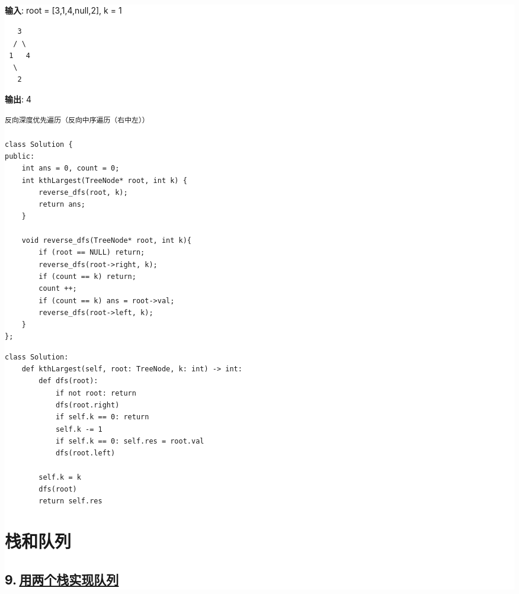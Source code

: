 **输入**: root =  [3,1,4,null,2], k = 1

```  
   3
  / \
 1   4
  \
   2
```  
**输出**: 4

```  
反向深度优先遍历（反向中序遍历（右中左））

class Solution {
public:
    int ans = 0, count = 0;
    int kthLargest(TreeNode* root, int k) {
        reverse_dfs(root, k);
        return ans;
    }

    void reverse_dfs(TreeNode* root, int k){
        if (root == NULL) return;
        reverse_dfs(root->right, k);
        if (count == k) return;
        count ++;
        if (count == k) ans = root->val;
        reverse_dfs(root->left, k);
    }
};
```  
```  
class Solution:
    def kthLargest(self, root: TreeNode, k: int) -> int:
        def dfs(root):
            if not root: return
            dfs(root.right)
            if self.k == 0: return
            self.k -= 1
            if self.k == 0: self.res = root.val
            dfs(root.left)

        self.k = k
        dfs(root)
        return self.res
```  
# 栈和队列

## 9. [用两个栈实现队列](https://leetcode-cn.com/problems/yong-liang-ge-zhan-shi-xian-dui-lie-lcof/)
